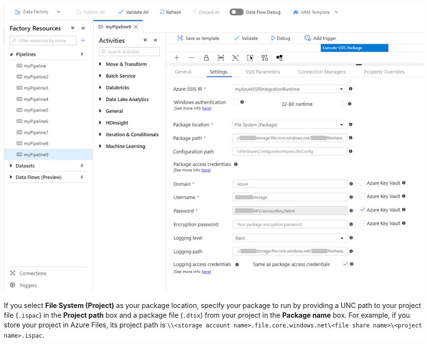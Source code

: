    ![Set properties on the Settings tab - Manual](media/how-to-invoke-ssis-package-ssis-activity/ssis-activity-settings3.png)

   If you select **File System (Project)** as your package location, specify your package to run by providing a UNC path to your project file (`.ispac`) in the **Project path** box and a package file (`.dtsx`) from your project in the **Package name** box. For example, if you store your project in Azure Files, its project path is `\\<storage account name>.file.core.windows.net\<file share name>\<project name>.ispac`.
